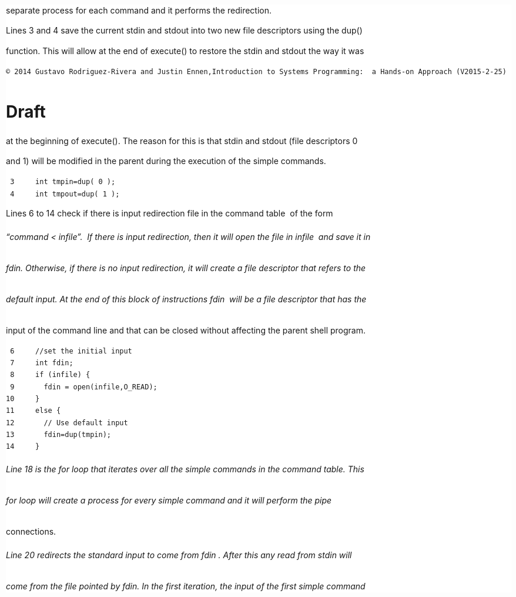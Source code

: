 separate process for each command and it performs the redirection. 

Lines 3 and 4 save the current stdin and stdout into two new file descriptors using the dup() 

function. This will allow at the end of execute() to restore the stdin and stdout the way it was 

```
© 2014 Gustavo Rodriguez-Rivera and Justin Ennen,​Introduction to Systems Programming: ​ a Hands-on Approach (V2015-2-25)
```
# Draft


at the beginning of execute(). The reason for this is that stdin and stdout (file descriptors 0 

and 1) will be modified in the parent during the execution of the simple commands. 

```
 3     ​int ​tmpin​=​dup​(​ 0 ​); 
 4     ​int ​tmpout​=​dup​(​ 1 ​);
```
Lines 6 to 14 check if there is input redirection file in the command table  of the form 

###### “command < infile”.  If there is input redirection, then it will open the file in ​ infile ​ and save it in 

###### fdin ​. Otherwise, if there is no input redirection, it will create a file descriptor that refers to the 

###### default input. At the end of this block of instructions ​ fdin  ​will be a file descriptor that has the 

input of the command line and that can be closed without affecting the parent shell program. 

```
 6     ​//set the initial input 
 7     ​int ​fdin​; 
 8     ​if ​(​infile​) {
 9       ​fdin ​= ​open​(​infile​,​O_READ​); 
10     ​} 
11     ​else ​{ 
12       ​// Use default input
13       ​fdin​=​dup​(​tmpin​); 
14     ​} 
```
###### Line 18 is the ​ for  ​loop that iterates over all the simple commands in the command table. This 

###### for  ​loop will create a process for every simple command and it will perform the pipe 

connections.  

###### Line 20 redirects the standard input to come from ​ fdin ​. After this any read from stdin will 

###### come from the file pointed by ​ fdin ​. In the first iteration, the input of the first simple command 
